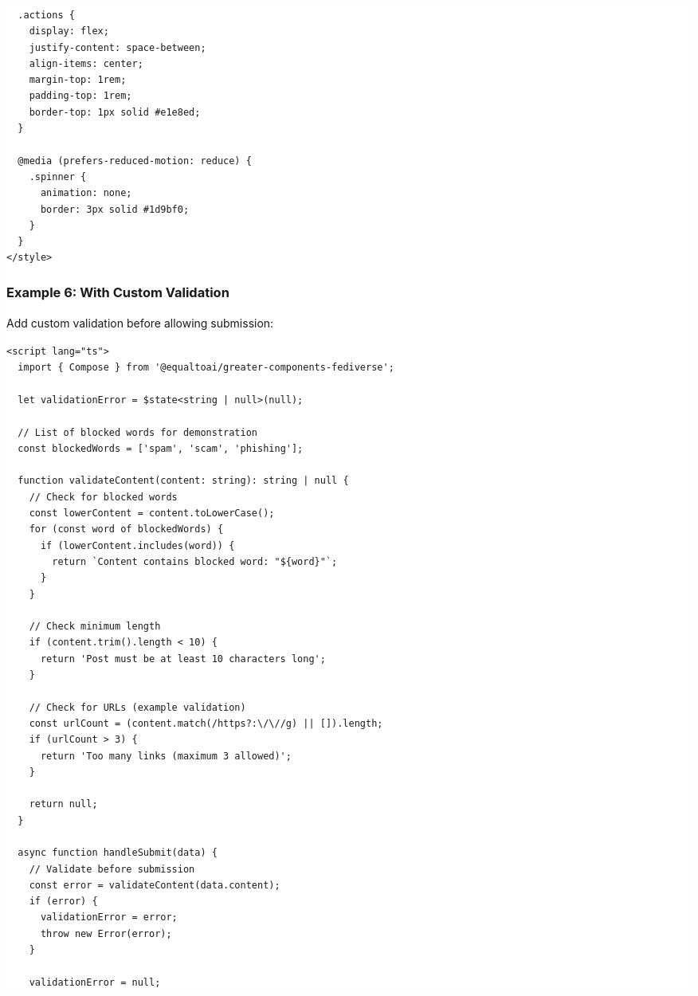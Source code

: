 ```svelte
  .actions {
    display: flex;
    justify-content: space-between;
    align-items: center;
    margin-top: 1rem;
    padding-top: 1rem;
    border-top: 1px solid #e1e8ed;
  }

  @media (prefers-reduced-motion: reduce) {
    .spinner {
      animation: none;
      border: 3px solid #1d9bf0;
    }
  }
</style>
```

### **Example 6: With Custom Validation**

Add custom validation before allowing submission:

```svelte
<script lang="ts">
  import { Compose } from '@equaltoai/greater-components-fediverse';

  let validationError = $state<string | null>(null);

  // List of blocked words for demonstration
  const blockedWords = ['spam', 'scam', 'phishing'];

  function validateContent(content: string): string | null {
    // Check for blocked words
    const lowerContent = content.toLowerCase();
    for (const word of blockedWords) {
      if (lowerContent.includes(word)) {
        return `Content contains blocked word: "${word}"`;
      }
    }

    // Check minimum length
    if (content.trim().length < 10) {
      return 'Post must be at least 10 characters long';
    }

    // Check for URLs (example validation)
    const urlCount = (content.match(/https?:\/\//g) || []).length;
    if (urlCount > 3) {
      return 'Too many links (maximum 3 allowed)';
    }

    return null;
  }

  async function handleSubmit(data) {
    // Validate before submission
    const error = validateContent(data.content);
    if (error) {
      validationError = error;
      throw new Error(error);
    }

    validationError = null;

```